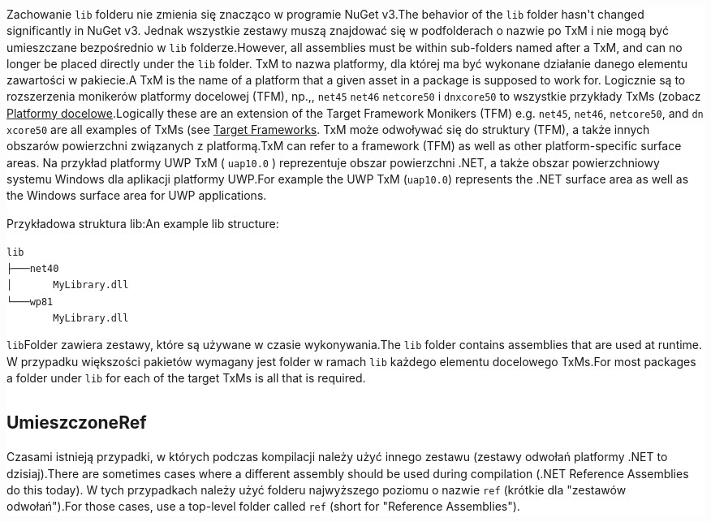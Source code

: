 <span data-ttu-id="dbf4c-160">Zachowanie `lib` folderu nie zmienia się znacząco w programie NuGet v3.</span><span class="sxs-lookup"><span data-stu-id="dbf4c-160">The behavior of the `lib` folder hasn't changed significantly in NuGet v3.</span></span> <span data-ttu-id="dbf4c-161">Jednak wszystkie zestawy muszą znajdować się w podfolderach o nazwie po TxM i nie mogą być umieszczane bezpośrednio w `lib` folderze.</span><span class="sxs-lookup"><span data-stu-id="dbf4c-161">However, all assemblies must be within sub-folders named after a TxM, and can no longer be placed directly under the `lib` folder.</span></span> <span data-ttu-id="dbf4c-162">TxM to nazwa platformy, dla której ma być wykonane działanie danego elementu zawartości w pakiecie.</span><span class="sxs-lookup"><span data-stu-id="dbf4c-162">A TxM is the name of a platform that a given asset in a package is supposed to work for.</span></span> <span data-ttu-id="dbf4c-163">Logicznie są to rozszerzenia monikerów platformy docelowej (TFM), np.,, `net45` `net46` `netcore50` i `dnxcore50` to wszystkie przykłady TxMs (zobacz [Platformy docelowe](../reference/target-frameworks.md).</span><span class="sxs-lookup"><span data-stu-id="dbf4c-163">Logically these are an extension of the Target Framework Monikers (TFM) e.g. `net45`, `net46`, `netcore50`, and `dnxcore50` are all examples of TxMs (see [Target Frameworks](../reference/target-frameworks.md).</span></span> <span data-ttu-id="dbf4c-164">TxM może odwoływać się do struktury (TFM), a także innych obszarów powierzchni związanych z platformą.</span><span class="sxs-lookup"><span data-stu-id="dbf4c-164">TxM can refer to a framework (TFM) as well as other platform-specific surface areas.</span></span> <span data-ttu-id="dbf4c-165">Na przykład platformy UWP TxM ( `uap10.0` ) reprezentuje obszar powierzchni .NET, a także obszar powierzchniowy systemu Windows dla aplikacji platformy UWP.</span><span class="sxs-lookup"><span data-stu-id="dbf4c-165">For example the UWP TxM (`uap10.0`) represents the .NET surface area as well as the Windows surface area for UWP applications.</span></span>

<span data-ttu-id="dbf4c-166">Przykładowa struktura lib:</span><span class="sxs-lookup"><span data-stu-id="dbf4c-166">An example lib structure:</span></span>

```
lib
├───net40
│       MyLibrary.dll
└───wp81
        MyLibrary.dll
```

<span data-ttu-id="dbf4c-167">`lib`Folder zawiera zestawy, które są używane w czasie wykonywania.</span><span class="sxs-lookup"><span data-stu-id="dbf4c-167">The `lib` folder contains assemblies that are used at runtime.</span></span> <span data-ttu-id="dbf4c-168">W przypadku większości pakietów wymagany jest folder w ramach `lib` każdego elementu docelowego TxMs.</span><span class="sxs-lookup"><span data-stu-id="dbf4c-168">For most packages a folder under `lib` for each of the target TxMs is all that is required.</span></span>

## <a name="ref"></a><span data-ttu-id="dbf4c-169">Umieszczone</span><span class="sxs-lookup"><span data-stu-id="dbf4c-169">Ref</span></span>

<span data-ttu-id="dbf4c-170">Czasami istnieją przypadki, w których podczas kompilacji należy użyć innego zestawu (zestawy odwołań platformy .NET to dzisiaj).</span><span class="sxs-lookup"><span data-stu-id="dbf4c-170">There are sometimes cases where a different assembly should be used during compilation (.NET Reference Assemblies do this today).</span></span> <span data-ttu-id="dbf4c-171">W tych przypadkach należy użyć folderu najwyższego poziomu o nazwie `ref` (krótkie dla "zestawów odwołań").</span><span class="sxs-lookup"><span data-stu-id="dbf4c-171">For those cases, use a top-level folder called `ref` (short for "Reference Assemblies").</span></span>
